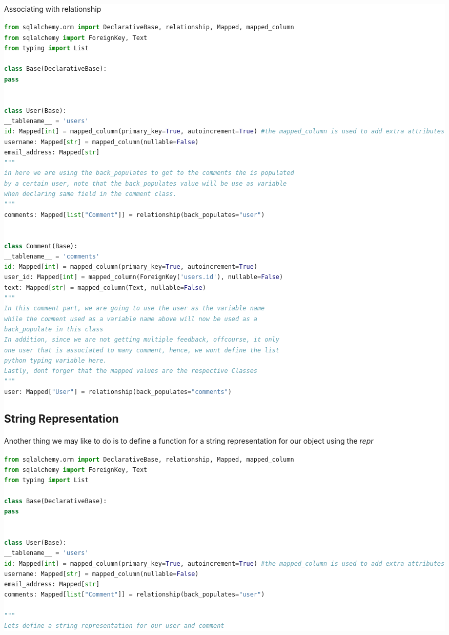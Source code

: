 Associating with relationship
```python 
from sqlalchemy.orm import DeclarativeBase, relationship, Mapped, mapped_column  
from sqlalchemy import ForeignKey, Text  
from typing import List  
  
class Base(DeclarativeBase):  
pass  
  
  
class User(Base):  
__tablename__ = 'users'  
id: Mapped[int] = mapped_column(primary_key=True, autoincrement=True) #the mapped_column is used to add extra attributes  
username: Mapped[str] = mapped_column(nullable=False)  
email_address: Mapped[str]  
"""  
in here we are using the back_populates to get to the comments the is populated  
by a certain user, note that the back_populates value will be use as variable  
when declaring same field in the comment class.  
"""  
comments: Mapped[list["Comment"]] = relationship(back_populates="user")  
  
  
class Comment(Base):  
__tablename__ = 'comments'  
id: Mapped[int] = mapped_column(primary_key=True, autoincrement=True)  
user_id: Mapped[int] = mapped_column(ForeignKey('users.id'), nullable=False)  
text: Mapped[str] = mapped_column(Text, nullable=False)  
"""  
In this comment part, we are going to use the user as the variable name  
while the comment used as a variable name above will now be used as a  
back_populate in this class  
In addition, since we are not getting multiple feedback, offcourse, it only  
one user that is associated to many comment, hence, we wont define the list  
python typing variable here.  
Lastly, dont forger that the mapped values are the respective Classes  
"""  
user: Mapped["User"] = relationship(back_populates="comments")
```

## String Representation
Another thing we may like to do is to define a function for a string representation for our object using the *repr* 
```python
from sqlalchemy.orm import DeclarativeBase, relationship, Mapped, mapped_column  
from sqlalchemy import ForeignKey, Text  
from typing import List  
  
class Base(DeclarativeBase):  
pass  
  
  
class User(Base):  
__tablename__ = 'users'  
id: Mapped[int] = mapped_column(primary_key=True, autoincrement=True) #the mapped_column is used to add extra attributes  
username: Mapped[str] = mapped_column(nullable=False)  
email_address: Mapped[str]  
comments: Mapped[list["Comment"]] = relationship(back_populates="user")  
  
"""  
Lets define a string representation for our user and comment  
```